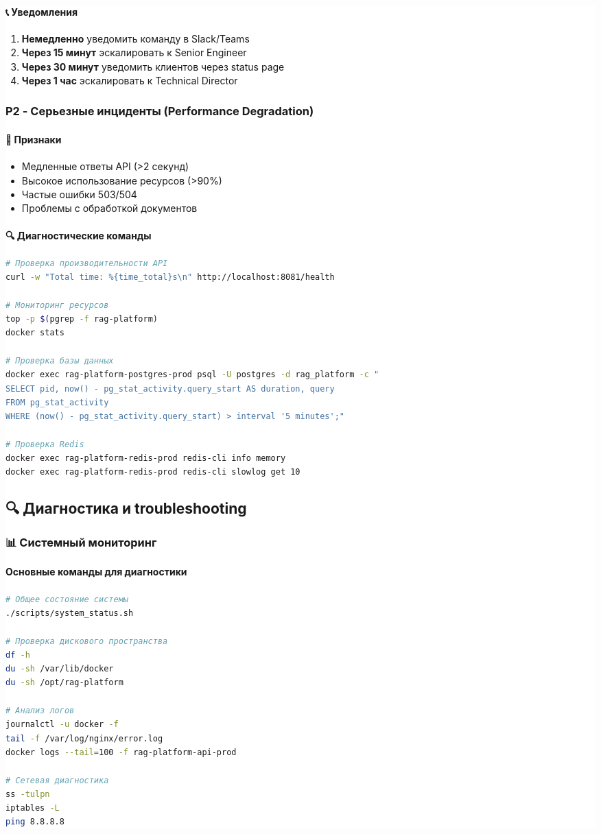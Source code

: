 #### 📞 Уведомления
1. **Немедленно** уведомить команду в Slack/Teams
2. **Через 15 минут** эскалировать к Senior Engineer
3. **Через 30 минут** уведомить клиентов через status page
4. **Через 1 час** эскалировать к Technical Director

### P2 - Серьезные инциденты (Performance Degradation)

#### 🚩 Признаки  
- Медленные ответы API (>2 секунд)
- Высокое использование ресурсов (>90%)
- Частые ошибки 503/504
- Проблемы с обработкой документов

#### 🔍 Диагностические команды

```bash
# Проверка производительности API
curl -w "Total time: %{time_total}s\n" http://localhost:8081/health

# Мониторинг ресурсов
top -p $(pgrep -f rag-platform)
docker stats

# Проверка базы данных
docker exec rag-platform-postgres-prod psql -U postgres -d rag_platform -c "
SELECT pid, now() - pg_stat_activity.query_start AS duration, query 
FROM pg_stat_activity 
WHERE (now() - pg_stat_activity.query_start) > interval '5 minutes';"

# Проверка Redis
docker exec rag-platform-redis-prod redis-cli info memory
docker exec rag-platform-redis-prod redis-cli slowlog get 10
```

## 🔍 Диагностика и troubleshooting

### 📊 Системный мониторинг

#### Основные команды для диагностики

```bash
# Общее состояние системы
./scripts/system_status.sh

# Проверка дискового пространства
df -h
du -sh /var/lib/docker
du -sh /opt/rag-platform

# Анализ логов
journalctl -u docker -f
tail -f /var/log/nginx/error.log
docker logs --tail=100 -f rag-platform-api-prod

# Сетевая диагностика
ss -tulpn
iptables -L
ping 8.8.8.8
```
